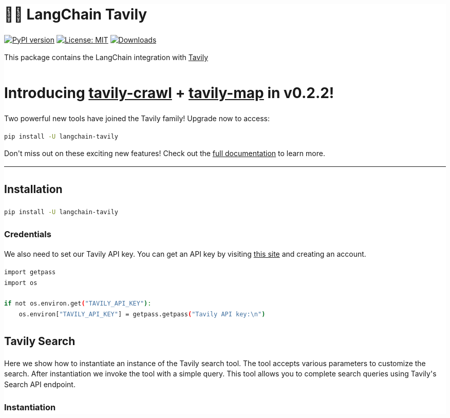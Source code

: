 # 🦜️🔗 LangChain Tavily

[![PyPI version](https://badge.fury.io/py/langchain-tavily.svg)](https://badge.fury.io/py/langchain-tavily)
[![License: MIT](https://img.shields.io/badge/License-MIT-yellow.svg)](https://opensource.org/licenses/MIT)
[![Downloads](https://static.pepy.tech/badge/langchain-tavily)](https://pepy.tech/project/langchain-tavily)

This package contains the LangChain integration with [Tavily](https://tavily.com/)

# **Introducing [tavily-crawl](https://docs.tavily.com/documentation/api-reference/endpoint/crawl) + [tavily-map](https://docs.tavily.com/documentation/api-reference/endpoint/map) in v0.2.2!** 
Two powerful new tools have joined the Tavily family! Upgrade now to access:
```bash
pip install -U langchain-tavily
```
Don't miss out on these exciting new features! Check out the [full documentation](https://docs.tavily.com/) to learn more.

---

## Installation

```bash
pip install -U langchain-tavily
```

### Credentials

We also need to set our Tavily API key. You can get an API key by visiting [this site](https://app.tavily.com/sign-in) and creating an account.

```bash
import getpass
import os

if not os.environ.get("TAVILY_API_KEY"):
    os.environ["TAVILY_API_KEY"] = getpass.getpass("Tavily API key:\n")
```

## Tavily Search

Here we show how to instantiate an instance of the Tavily search tool. The tool accepts various parameters to customize the search. After instantiation we invoke the tool with a simple query. This tool allows you to complete search queries using Tavily's Search API endpoint.

### Instantiation
